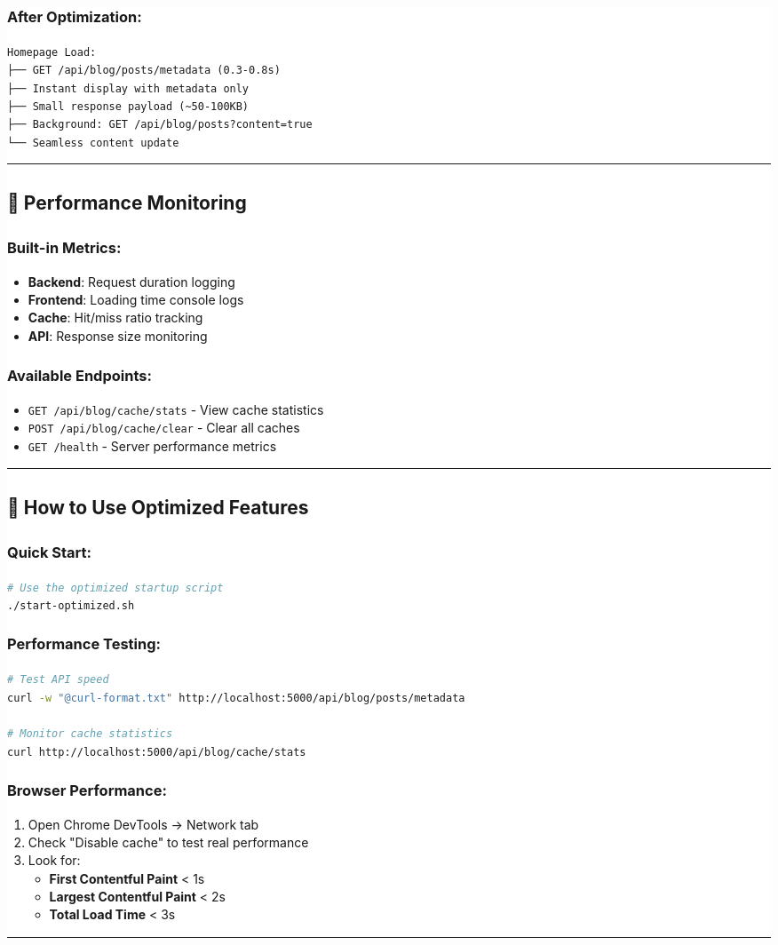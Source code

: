 ### **After Optimization:**
```
Homepage Load:
├── GET /api/blog/posts/metadata (0.3-0.8s)
├── Instant display with metadata only
├── Small response payload (~50-100KB)
├── Background: GET /api/blog/posts?content=true
└── Seamless content update
```

---

## 🎯 Performance Monitoring

### **Built-in Metrics:**
- **Backend**: Request duration logging
- **Frontend**: Loading time console logs
- **Cache**: Hit/miss ratio tracking
- **API**: Response size monitoring

### **Available Endpoints:**
- `GET /api/blog/cache/stats` - View cache statistics
- `POST /api/blog/cache/clear` - Clear all caches
- `GET /health` - Server performance metrics

---

## 🚀 How to Use Optimized Features

### **Quick Start:**
```bash
# Use the optimized startup script
./start-optimized.sh
```

### **Performance Testing:**
```bash
# Test API speed
curl -w "@curl-format.txt" http://localhost:5000/api/blog/posts/metadata

# Monitor cache statistics  
curl http://localhost:5000/api/blog/cache/stats
```

### **Browser Performance:**
1. Open Chrome DevTools → Network tab
2. Check "Disable cache" to test real performance
3. Look for:
   - **First Contentful Paint** < 1s
   - **Largest Contentful Paint** < 2s
   - **Total Load Time** < 3s

---
